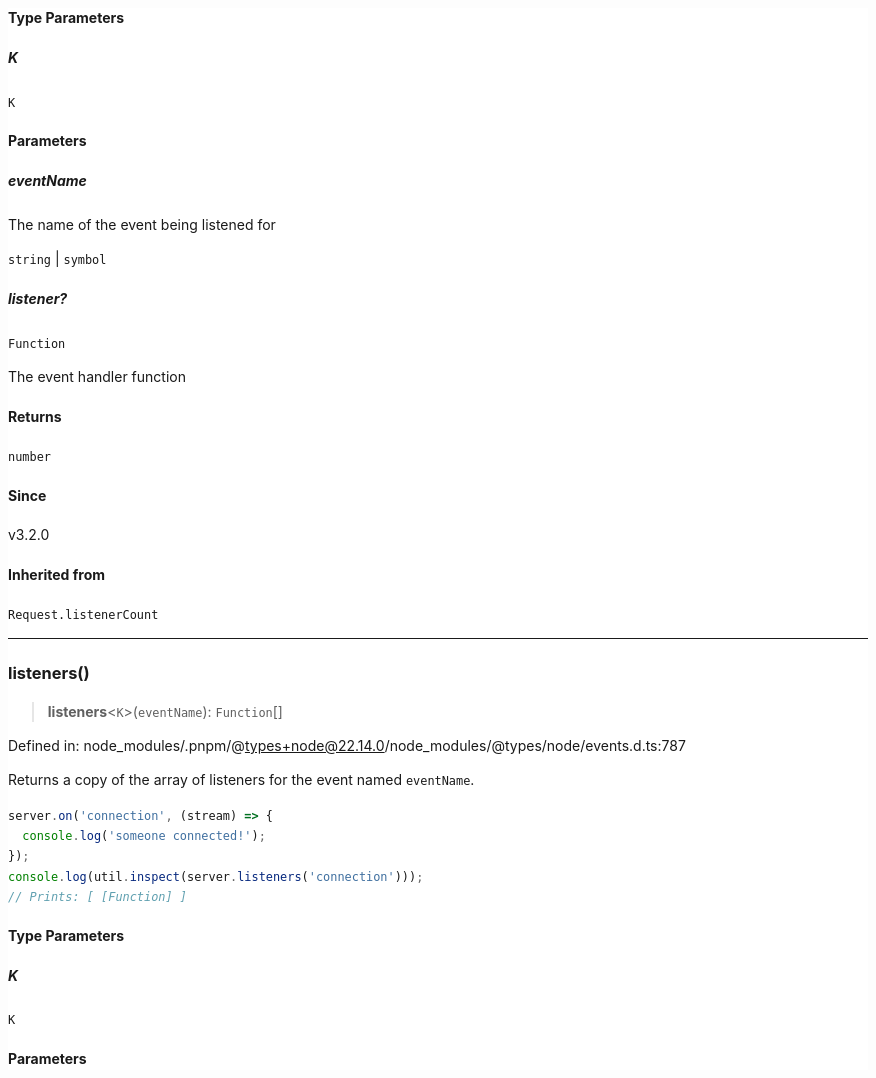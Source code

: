 #### Type Parameters

##### K

`K`

#### Parameters

##### eventName

The name of the event being listened for

`string` | `symbol`

##### listener?

`Function`

The event handler function

#### Returns

`number`

#### Since

v3.2.0

#### Inherited from

`Request.listenerCount`

***

### listeners()

> **listeners**\<`K`\>(`eventName`): `Function`[]

Defined in: node\_modules/.pnpm/@types+node@22.14.0/node\_modules/@types/node/events.d.ts:787

Returns a copy of the array of listeners for the event named `eventName`.

```js
server.on('connection', (stream) => {
  console.log('someone connected!');
});
console.log(util.inspect(server.listeners('connection')));
// Prints: [ [Function] ]
```

#### Type Parameters

##### K

`K`

#### Parameters
